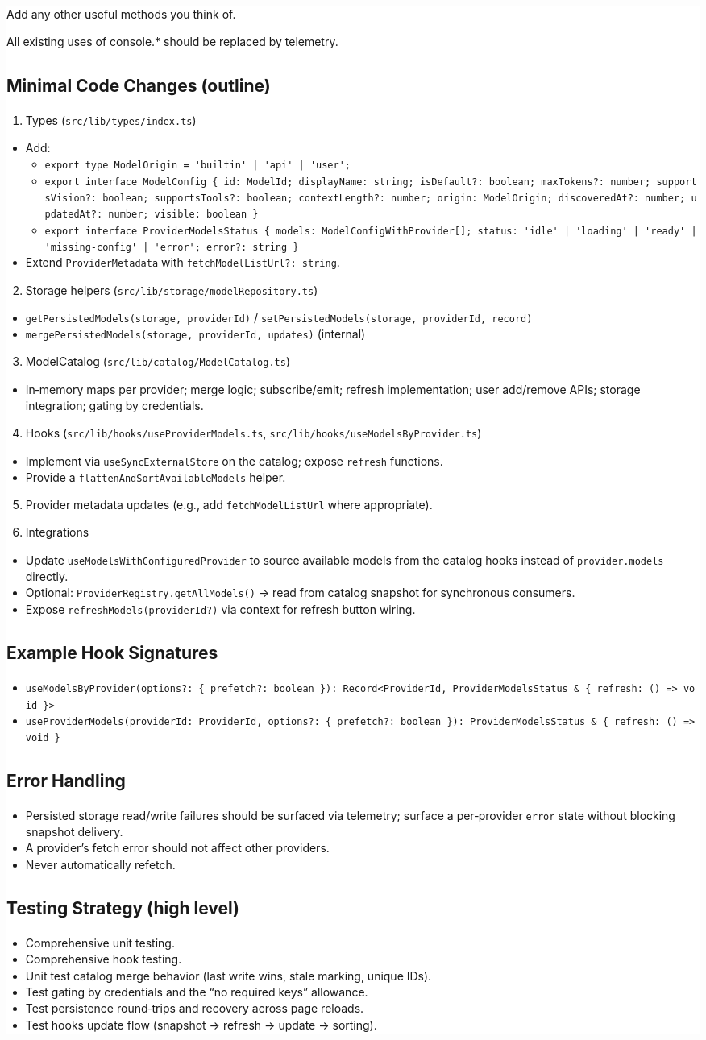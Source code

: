 Add any other useful methods you think of.

All existing uses of console.* should be replaced by telemetry.

## Minimal Code Changes (outline)
1) Types (`src/lib/types/index.ts`)
- Add:
  - `export type ModelOrigin = 'builtin' | 'api' | 'user';`
  - `export interface ModelConfig { id: ModelId; displayName: string; isDefault?: boolean; maxTokens?: number; supportsVision?: boolean; supportsTools?: boolean; contextLength?: number; origin: ModelOrigin; discoveredAt?: number; updatedAt?: number; visible: boolean }`
  - `export interface ProviderModelsStatus { models: ModelConfigWithProvider[]; status: 'idle' | 'loading' | 'ready' | 'missing-config' | 'error'; error?: string }`
- Extend `ProviderMetadata` with `fetchModelListUrl?: string`.

2) Storage helpers (`src/lib/storage/modelRepository.ts`)
- `getPersistedModels(storage, providerId)` / `setPersistedModels(storage, providerId, record)`
- `mergePersistedModels(storage, providerId, updates)` (internal)

3) ModelCatalog (`src/lib/catalog/ModelCatalog.ts`)
- In‑memory maps per provider; merge logic; subscribe/emit; refresh implementation; user add/remove APIs; storage integration; gating by credentials.

4) Hooks (`src/lib/hooks/useProviderModels.ts`, `src/lib/hooks/useModelsByProvider.ts`)
- Implement via `useSyncExternalStore` on the catalog; expose `refresh` functions.
- Provide a `flattenAndSortAvailableModels` helper.

5) Provider metadata updates (e.g., add `fetchModelListUrl` where appropriate).

6) Integrations
- Update `useModelsWithConfiguredProvider` to source available models from the catalog hooks instead of `provider.models` directly.
- Optional: `ProviderRegistry.getAllModels()` → read from catalog snapshot for synchronous consumers.
- Expose `refreshModels(providerId?)` via context for refresh button wiring.

## Example Hook Signatures
- `useModelsByProvider(options?: { prefetch?: boolean }): Record<ProviderId, ProviderModelsStatus & { refresh: () => void }>`
- `useProviderModels(providerId: ProviderId, options?: { prefetch?: boolean }): ProviderModelsStatus & { refresh: () => void }`

## Error Handling
- Persisted storage read/write failures should be surfaced via telemetry; surface a per‑provider `error` state without blocking snapshot delivery.
- A provider’s fetch error should not affect other providers.
- Never automatically refetch.

## Testing Strategy (high level)
- Comprehensive unit testing.
- Comprehensive hook testing.
- Unit test catalog merge behavior (last write wins, stale marking, unique IDs).
- Test gating by credentials and the “no required keys” allowance.
- Test persistence round‑trips and recovery across page reloads.
- Test hooks update flow (snapshot → refresh → update → sorting).
